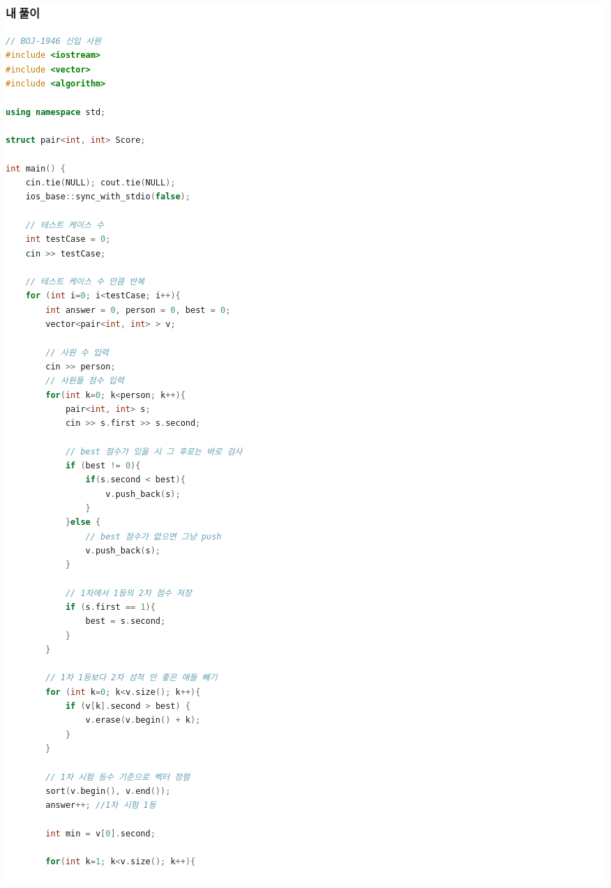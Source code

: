 ### 내 풀이

```c++
// BOJ-1946 신입 사원
#include <iostream>
#include <vector>
#include <algorithm>

using namespace std;

struct pair<int, int> Score;

int main() {
    cin.tie(NULL); cout.tie(NULL);
    ios_base::sync_with_stdio(false);
    
    // 테스트 케이스 수
    int testCase = 0;
    cin >> testCase;

    // 테스트 케이스 수 만큼 반복
    for (int i=0; i<testCase; i++){
        int answer = 0, person = 0, best = 0;
        vector<pair<int, int> > v;
        
        // 사원 수 입력
        cin >> person;
        // 사원들 점수 입력
        for(int k=0; k<person; k++){
            pair<int, int> s;
            cin >> s.first >> s.second;

            // best 점수가 있을 시 그 후로는 바로 검사
            if (best != 0){
                if(s.second < best){
                    v.push_back(s);
                }
            }else {
                // best 점수가 없으면 그냥 push
                v.push_back(s);
            }

            // 1차에서 1등의 2차 점수 저장
            if (s.first == 1){
                best = s.second;
            }
        }
        
        // 1차 1등보다 2차 성적 안 좋은 애들 빼기
        for (int k=0; k<v.size(); k++){
            if (v[k].second > best) {
                v.erase(v.begin() + k);
            }
        }

        // 1차 시험 등수 기준으로 벡터 정렬
        sort(v.begin(), v.end());
        answer++; //1차 시험 1등

        int min = v[0].second;

        for(int k=1; k<v.size(); k++){
            
```